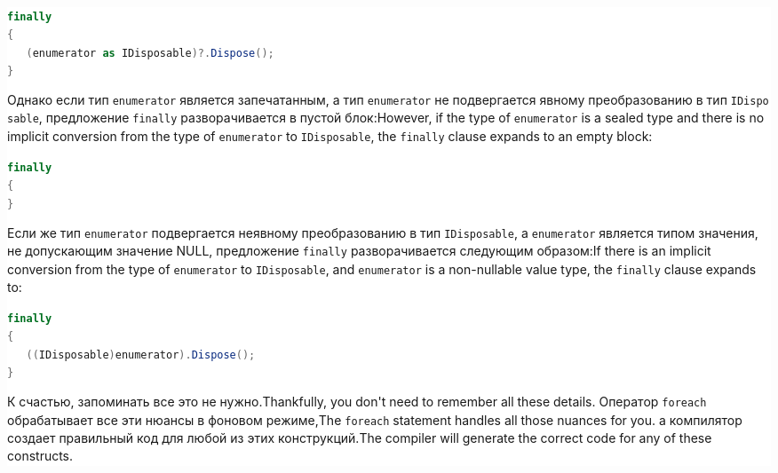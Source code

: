```csharp
finally
{
   (enumerator as IDisposable)?.Dispose();
}
```

<span data-ttu-id="6196d-167">Однако если тип `enumerator` является запечатанным, а тип `enumerator` не подвергается явному преобразованию в тип `IDisposable`, предложение `finally` разворачивается в пустой блок:</span><span class="sxs-lookup"><span data-stu-id="6196d-167">However, if the type of `enumerator` is a sealed type and there is no implicit conversion from the type of `enumerator` to `IDisposable`, the `finally` clause expands to an empty block:</span></span>

```csharp
finally
{
}
```

<span data-ttu-id="6196d-168">Если же тип `enumerator` подвергается неявному преобразованию в тип `IDisposable`, а `enumerator` является типом значения, не допускающим значение NULL, предложение `finally` разворачивается следующим образом:</span><span class="sxs-lookup"><span data-stu-id="6196d-168">If there is an implicit conversion from the type of `enumerator` to `IDisposable`, and `enumerator` is a non-nullable value type, the `finally` clause expands to:</span></span>

```csharp
finally
{
   ((IDisposable)enumerator).Dispose();
}
```

<span data-ttu-id="6196d-169">К счастью, запоминать все это не нужно.</span><span class="sxs-lookup"><span data-stu-id="6196d-169">Thankfully, you don't need to remember all these details.</span></span> <span data-ttu-id="6196d-170">Оператор `foreach` обрабатывает все эти нюансы в фоновом режиме,</span><span class="sxs-lookup"><span data-stu-id="6196d-170">The `foreach` statement handles all those nuances for you.</span></span> <span data-ttu-id="6196d-171">а компилятор создает правильный код для любой из этих конструкций.</span><span class="sxs-lookup"><span data-stu-id="6196d-171">The compiler will generate the correct code for any of these constructs.</span></span>
